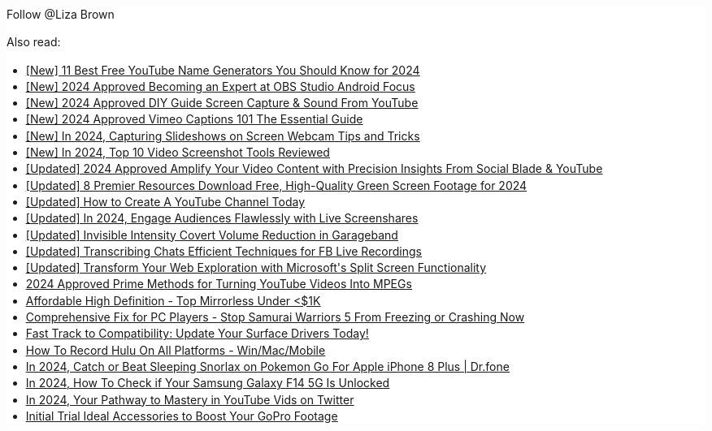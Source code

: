 Follow @Liza Brown

<span class="atpl-alsoreadstyle">Also read:</span>
<div><ul>
<li><a href="https://youtube-tips.techidaily.com/1-best-free-youtube-name-generators-you-should-know-for-2024/"><u>[New] 11 Best Free YouTube Name Generators You Should Know for 2024</u></a></li>
<li><a href="https://video-screen-grab.techidaily.com/new-2024-approved-becoming-an-expert-at-obs-studio-android-focus/"><u>[New] 2024 Approved  Becoming an Expert at OBS Studio  Android Focus</u></a></li>
<li><a href="https://facebook-video-share.techidaily.com/new-2024-approved-diy-guide-screen-capture-and-sound-from-youtube/"><u>[New] 2024 Approved  DIY Guide  Screen Capture & Sound From YouTube</u></a></li>
<li><a href="https://vimeo-videos.techidaily.com/new-2024-approved-vimeo-captions-101-the-essential-guide/"><u>[New] 2024 Approved  Vimeo Captions 101  The Essential Guide</u></a></li>
<li><a href="https://screen-mirroring-recording.techidaily.com/new-in-2024-capturing-slideshows-on-screen-webcam-tips-and-tricks/"><u>[New] In 2024, Capturing Slideshows on Screen  Webcam Tips and Tricks</u></a></li>
<li><a href="https://visual-screen-recording.techidaily.com/new-in-2024-top-10-video-screenshot-tools-reviewed/"><u>[New] In 2024, Top 10 Video Screenshot Tools Reviewed</u></a></li>
<li><a href="https://facebook-record-videos.techidaily.com/updated-2024-approved-amplify-your-video-content-with-precision-insights-from-social-blade-and-youtube/"><u>[Updated] 2024 Approved  Amplify Your Video Content with Precision Insights From Social Blade & YouTube</u></a></li>
<li><a href="https://facebook-video-footage.techidaily.com/updated-8-premier-resources-download-free-high-quality-green-screen-footage-for-2024/"><u>[Updated] 8 Premier Resources  Download Free, High-Quality Green Screen Footage for 2024</u></a></li>
<li><a href="https://facebook-record-videos.techidaily.com/updated-how-to-create-a-youtube-channel-today/"><u>[Updated] How to Create A YouTube Channel Today</u></a></li>
<li><a href="https://facebook-video-recording.techidaily.com/updated-in-2024-engage-audiences-flawlessly-with-live-screenshares/"><u>[Updated] In 2024, Engage Audiences Flawlessly with Live Screenshares</u></a></li>
<li><a href="https://extra-approaches.techidaily.com/updated-invisible-intensity-covert-volume-reduction-in-garageband/"><u>[Updated] Invisible Intensity  Covert Volume Reduction in Garageband</u></a></li>
<li><a href="https://facebook-clips.techidaily.com/updated-transcribing-chats-efficient-techniques-for-fb-live-recordings/"><u>[Updated] Transcribing Chats  Efficient Techniques for FB Live Recordings</u></a></li>
<li><a href="https://some-skills.techidaily.com/updated-transform-your-web-exploration-with-microsofts-split-screen-functionality/"><u>[Updated] Transform Your Web Exploration with Microsoft's Split Screen Functionality</u></a></li>
<li><a href="https://extra-approaches.techidaily.com/2024-approved-prime-methods-for-turning-youtube-videos-into-mpegs/"><u>2024 Approved  Prime Methods for Turning YouTube Videos Into MPEGs</u></a></li>
<li><a href="https://extra-tips.techidaily.com/affordable-high-definition-top-mirrorless-under-(1k/"><u>Affordable High Definition - Top Mirrorless Under <$1K</u></a></li>
<li><a href="https://program-issues.techidaily.com/1723002296969-comprehensive-fix-for-pc-players-stop-samurai-warriors-5-from-freezing-or-crashing-now/"><u>Comprehensive Fix for PC Players - Stop Samurai Warriors 5 From Freezing or Crashing Now</u></a></li>
<li><a href="https://hardware-help.techidaily.com/1722978462934-fast-track-to-compatibility-update-your-surface-drivers-today/"><u>Fast Track to Compatibility: Update Your Surface Drivers Today!</u></a></li>
<li><a href="https://screen-video-capture.techidaily.com/how-to-record-hulu-on-all-platforms-winmacmobile/"><u>How To Record Hulu On All Platforms - Win/Mac/Mobile</u></a></li>
<li><a href="https://ios-pokemon-go.techidaily.com/in-2024-catch-or-beat-sleeping-snorlax-on-pokemon-go-for-apple-iphone-8-plus-drfone-by-drfone-virtual-ios/"><u>In 2024, Catch or Beat Sleeping Snorlax on Pokemon Go For Apple iPhone 8 Plus | Dr.fone</u></a></li>
<li><a href="https://sim-unlock.techidaily.com/in-2024-how-to-check-if-your-samsung-galaxy-f14-5g-is-unlocked-by-drfone-android/"><u>In 2024, How To Check if Your Samsung Galaxy F14 5G Is Unlocked</u></a></li>
<li><a href="https://twitter-videos.techidaily.com/in-2024-your-pathway-to-mastery-in-youtube-vids-on-twitter/"><u>In 2024, Your Pathway to Mastery in YouTube Vids on Twitter</u></a></li>
<li><a href="https://extra-information.techidaily.com/initial-trial-ideal-accessories-to-boost-your-gopro-footage/"><u>Initial Trial  Ideal Accessories to Boost Your GoPro Footage</u></a></li>